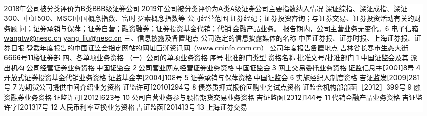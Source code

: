 2018年公司被分类评价为B类BBB级证券公司
2019年公司被分类评价为A类A级证券公司主要指数纳入情况
深证综指、深证成指、深证300、中证500、MSCI中国概念指数、富时
罗素概念指数等
公司经营范围
证券经纪；证券投资咨询；与证券交易、证券投资活动有关的财务顾
问；证券承销与保荐；证券自营；融资融券；证券投资基金代销；代销
金融产品业务。
报告期内，公司主营业务无变化。6
电子信箱
wangtw@nesc.cn
yang_liu@nesc.cn
三、信息披露及备置地点
公司选定的信息披露媒体的名称
中国证券报、证券时报、上海证券报、证券日报
登载年度报告的中国证监会指定网站的网址巨潮资讯网（www.cninfo.com.cn）
公司年度报告备置地点
吉林省长春市生态大街6666号11楼证券部
四、各单项业务资格
（一）公司的单项业务资格
序号
批准部门类型
资格名称
批准文号/批准部门
1
中国证监会及其
派出机构
公司经营证券业务资格
中国证监会
2
公司营业网点经营证券业务资格
中国证监会
3
网上交易委托业务资格
证监信息字[2001]8号
4
开放式证券投资基金代销业务资格
证监基金字[2004]108号
5
证券承销与保荐资格
中国证监会
6
实施经纪人制度资格
吉证监发[2009]281号
7
为期货公司提供中间介绍业务资格
证监许可[2010]294号
8
债券质押式报价回购业务试点资格
证监会机构部部函［2012］399号
9
融资融券业务资格
证监许可[2012]623号
10
公司自营业务参与股指期货交易业务资格
吉证监函[2012]144号
11
代销金融产品业务资格
吉证监许字[2013]7号
12
人民币利率互换业务资格
吉证监函[2014]3号
13
上海证券交易